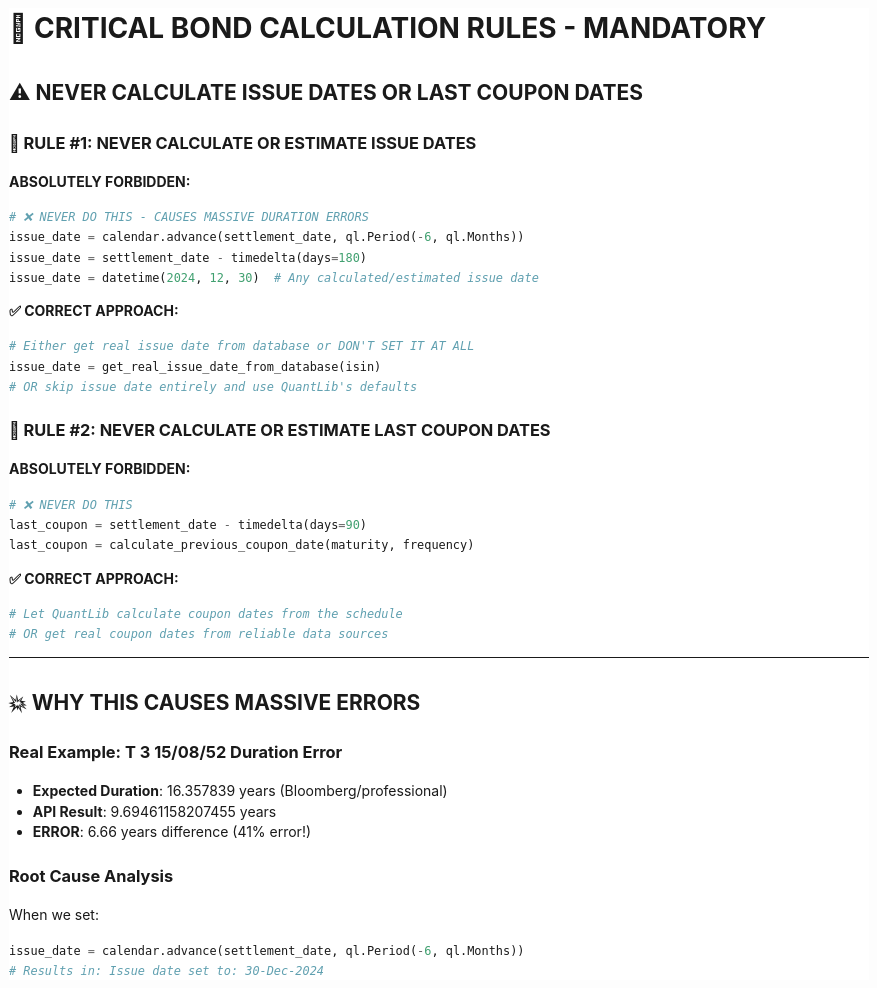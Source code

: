 # 🚨 CRITICAL BOND CALCULATION RULES - MANDATORY

## ⚠️ **NEVER CALCULATE ISSUE DATES OR LAST COUPON DATES**

### **🔴 RULE #1: NEVER CALCULATE OR ESTIMATE ISSUE DATES**

**ABSOLUTELY FORBIDDEN:**
```python
# ❌ NEVER DO THIS - CAUSES MASSIVE DURATION ERRORS
issue_date = calendar.advance(settlement_date, ql.Period(-6, ql.Months))
issue_date = settlement_date - timedelta(days=180)
issue_date = datetime(2024, 12, 30)  # Any calculated/estimated issue date
```

**✅ CORRECT APPROACH:**
```python
# Either get real issue date from database or DON'T SET IT AT ALL
issue_date = get_real_issue_date_from_database(isin)
# OR skip issue date entirely and use QuantLib's defaults
```

### **🔴 RULE #2: NEVER CALCULATE OR ESTIMATE LAST COUPON DATES**

**ABSOLUTELY FORBIDDEN:**
```python
# ❌ NEVER DO THIS
last_coupon = settlement_date - timedelta(days=90)
last_coupon = calculate_previous_coupon_date(maturity, frequency)
```

**✅ CORRECT APPROACH:**
```python
# Let QuantLib calculate coupon dates from the schedule
# OR get real coupon dates from reliable data sources
```

---

## 💥 **WHY THIS CAUSES MASSIVE ERRORS**

### **Real Example: T 3 15/08/52 Duration Error**
- **Expected Duration**: 16.357839 years (Bloomberg/professional)
- **API Result**: 9.69461158207455 years
- **ERROR**: 6.66 years difference (41% error!)

### **Root Cause Analysis**
When we set:
```python
issue_date = calendar.advance(settlement_date, ql.Period(-6, ql.Months))
# Results in: Issue date set to: 30-Dec-2024
```
